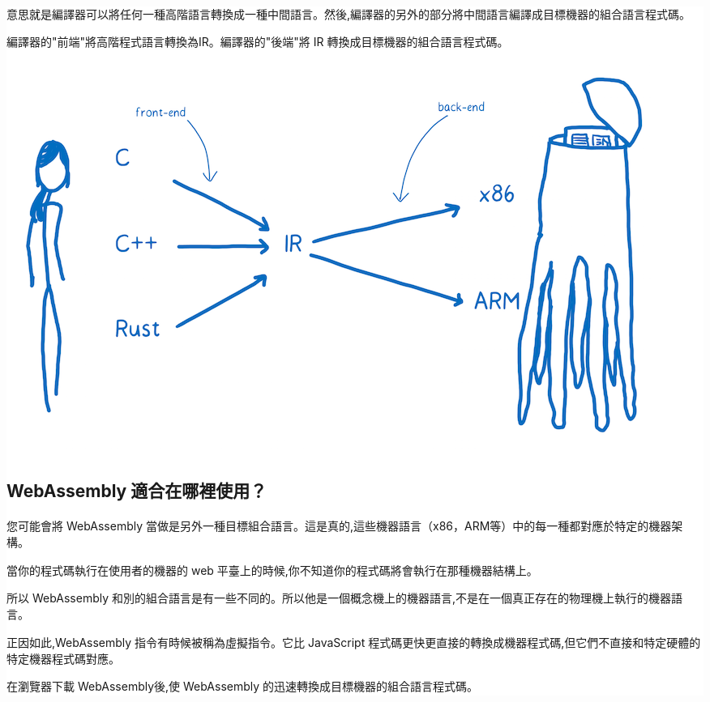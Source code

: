 意思就是編譯器可以將任何一種高階語言轉換成一種中間語言。然後,編譯器的另外的部分將中間語言編譯成目標機器的組合語言程式碼。

編譯器的"前端"將高階程式語言轉換為IR。編譯器的"後端"將 IR 轉換成目標機器的組合語言程式碼。

![webassembly-js-engine-15](images/webassembly-js-engine-15.png)

## WebAssembly 適合在哪裡使用？

您可能會將 WebAssembly 當做是另外一種目標組合語言。這是真的,這些機器語言（x86，ARM等）中的每一種都對應於特定的機器架構。

當你的程式碼執行在使用者的機器的 web 平臺上的時候,你不知道你的程式碼將會執行在那種機器結構上。

所以 WebAssembly 和別的組合語言是有一些不同的。所以他是一個概念機上的機器語言,不是在一個真正存在的物理機上執行的機器語言。

正因如此,WebAssembly 指令有時候被稱為虛擬指令。它比 JavaScript 程式碼更快更直接的轉換成機器程式碼,但它們不直接和特定硬體的特定機器程式碼對應。

在瀏覽器下載 WebAssembly後,使 WebAssembly 的迅速轉換成目標機器的組合語言程式碼。
